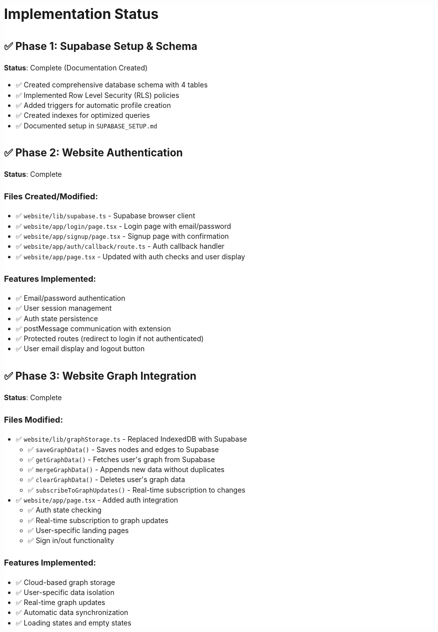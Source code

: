 # Implementation Status

## ✅ Phase 1: Supabase Setup & Schema

**Status**: Complete (Documentation Created)

- ✅ Created comprehensive database schema with 4 tables
- ✅ Implemented Row Level Security (RLS) policies
- ✅ Added triggers for automatic profile creation
- ✅ Created indexes for optimized queries
- ✅ Documented setup in `SUPABASE_SETUP.md`

## ✅ Phase 2: Website Authentication

**Status**: Complete

### Files Created/Modified:
- ✅ `website/lib/supabase.ts` - Supabase browser client
- ✅ `website/app/login/page.tsx` - Login page with email/password
- ✅ `website/app/signup/page.tsx` - Signup page with confirmation
- ✅ `website/app/auth/callback/route.ts` - Auth callback handler
- ✅ `website/app/page.tsx` - Updated with auth checks and user display

### Features Implemented:
- ✅ Email/password authentication
- ✅ User session management
- ✅ Auth state persistence
- ✅ postMessage communication with extension
- ✅ Protected routes (redirect to login if not authenticated)
- ✅ User email display and logout button

## ✅ Phase 3: Website Graph Integration

**Status**: Complete

### Files Modified:
- ✅ `website/lib/graphStorage.ts` - Replaced IndexedDB with Supabase
  - ✅ `saveGraphData()` - Saves nodes and edges to Supabase
  - ✅ `getGraphData()` - Fetches user's graph from Supabase
  - ✅ `mergeGraphData()` - Appends new data without duplicates
  - ✅ `clearGraphData()` - Deletes user's graph data
  - ✅ `subscribeToGraphUpdates()` - Real-time subscription to changes
- ✅ `website/app/page.tsx` - Added auth integration
  - ✅ Auth state checking
  - ✅ Real-time subscription to graph updates
  - ✅ User-specific landing pages
  - ✅ Sign in/out functionality

### Features Implemented:
- ✅ Cloud-based graph storage
- ✅ User-specific data isolation
- ✅ Real-time graph updates
- ✅ Automatic data synchronization
- ✅ Loading states and empty states
